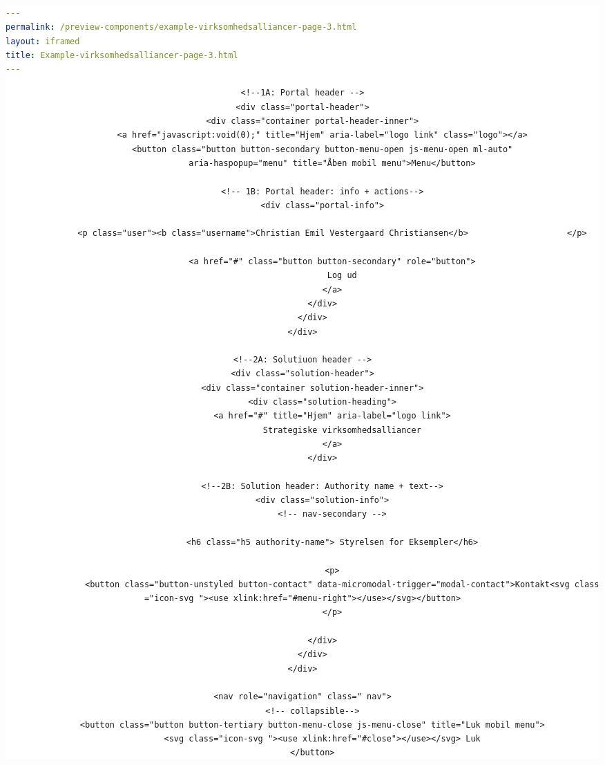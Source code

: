 ```yaml
--- 
permalink: /preview-components/example-virksomhedsalliancer-page-3.html
layout: iframed 
title: Example-virksomhedsalliancer-page-3.html
---
```

<header class="header" role="banner">

    <!--1A: Portal header -->
    <div class="portal-header">
        <div class="container portal-header-inner">
            <a href="javascript:void(0);" title="Hjem" aria-label="logo link" class="logo"></a>
            <button class="button button-secondary button-menu-open js-menu-open ml-auto"
                aria-haspopup="menu" title="Åben mobil menu">Menu</button>

            <!-- 1B: Portal header: info + actions-->
            <div class="portal-info">

                <p class="user"><b class="username">Christian Emil Vestergaard Christiansen</b>                    </p>

                <a href="#" class="button button-secondary" role="button">
                    Log ud
                </a>
            </div>
        </div>
    </div>

    <!--2A: Solutiuon header -->
    <div class="solution-header">
        <div class="container solution-header-inner">
            <div class="solution-heading">
                <a href="#" title="Hjem" aria-label="logo link">
                    Strategiske virksomhedsalliancer
                </a>
            </div>

            <!--2B: Solution header: Authority name + text-->
            <div class="solution-info">
                <!-- nav-secondary -->

                <h6 class="h5 authority-name"> Styrelsen for Eksempler</h6>

                <p>
                    <button class="button-unstyled button-contact" data-micromodal-trigger="modal-contact">Kontakt<svg class="icon-svg "><use xlink:href="#menu-right"></use></svg></button>
                </p>

            </div>
        </div>
    </div>

    <nav role="navigation" class=" nav">
        <!-- collapsible-->
        <button class="button button-tertiary button-menu-close js-menu-close" title="Luk mobil menu">
            <svg class="icon-svg "><use xlink:href="#close"></use></svg> Luk
        </button>
